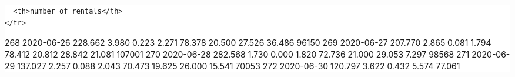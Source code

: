      <th>number_of_rentals</th>
    </tr>
  </thead>
  <tbody>
    <tr>
      <th>268</th>
      <td>2020-06-26</td>
      <td>228.662</td>
      <td>3.980</td>
      <td>0.223</td>
      <td>2.271</td>
      <td>78.378</td>
      <td>20.500</td>
      <td>27.526</td>
      <td>36.486</td>
      <td>96150</td>
    </tr>
    <tr>
      <th>269</th>
      <td>2020-06-27</td>
      <td>207.770</td>
      <td>2.865</td>
      <td>0.081</td>
      <td>1.794</td>
      <td>78.412</td>
      <td>20.812</td>
      <td>28.842</td>
      <td>21.081</td>
      <td>107001</td>
    </tr>
    <tr>
      <th>270</th>
      <td>2020-06-28</td>
      <td>282.568</td>
      <td>1.730</td>
      <td>0.000</td>
      <td>1.820</td>
      <td>72.736</td>
      <td>21.000</td>
      <td>29.053</td>
      <td>7.297</td>
      <td>98568</td>
    </tr>
    <tr>
      <th>271</th>
      <td>2020-06-29</td>
      <td>137.027</td>
      <td>2.257</td>
      <td>0.088</td>
      <td>2.043</td>
      <td>70.473</td>
      <td>19.625</td>
      <td>26.000</td>
      <td>15.541</td>
      <td>70053</td>
    </tr>
    <tr>
      <th>272</th>
      <td>2020-06-30</td>
      <td>120.797</td>
      <td>3.622</td>
      <td>0.432</td>
      <td>5.574</td>
      <td>77.061</td>